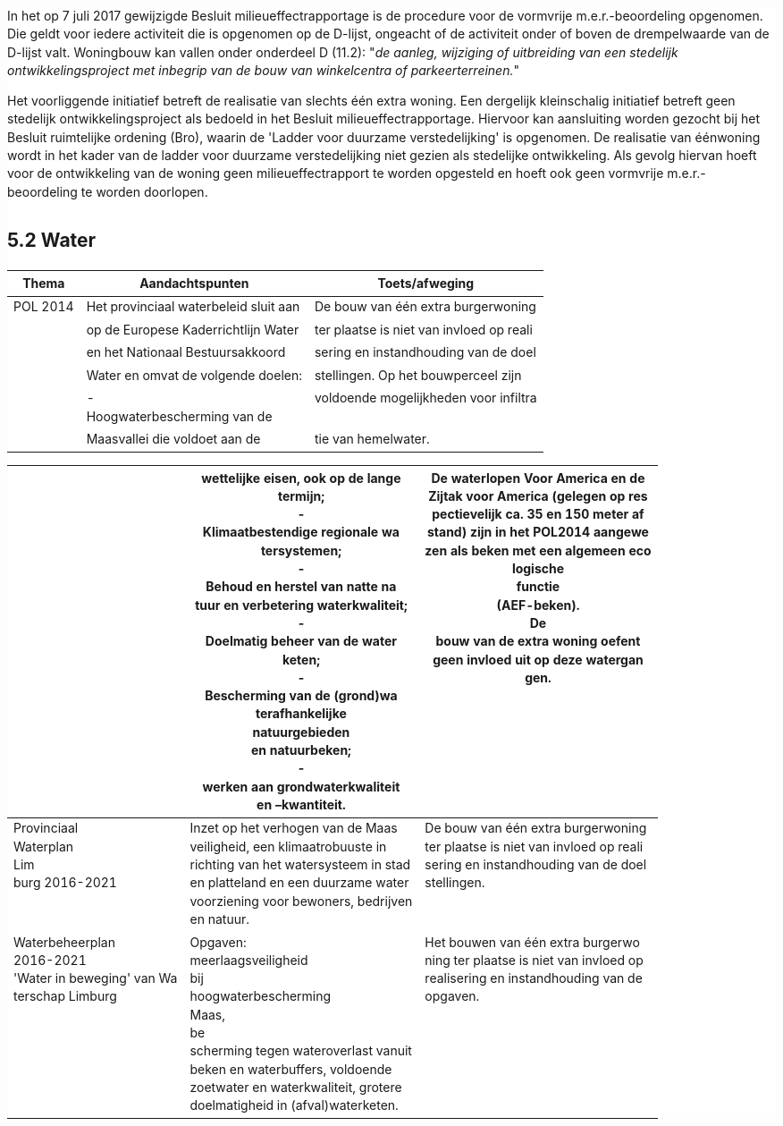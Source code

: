 In het op 7 juli 2017 gewijzigde Besluit milieueffectrapportage is de procedure voor de vormvrije m.e.r.-beoordeling opgenomen. Die geldt voor iedere activiteit die is opgenomen op de D-lijst, ongeacht of de activiteit onder of boven de drempelwaarde van de D-lijst valt. Woningbouw kan vallen onder onderdeel D (11.2): "*de aanleg, wijziging of uitbreiding van een stedelijk ontwikkelingsproject met inbegrip van de bouw van winkelcentra of parkeerterreinen.*"

Het voorliggende initiatief betreft de realisatie van slechts één extra woning. Een dergelijk kleinschalig initiatief betreft geen stedelijk ontwikkelingsproject als bedoeld in het Besluit milieueffectrapportage. Hiervoor kan aansluiting worden gezocht bij het Besluit ruimtelijke ordening (Bro), waarin de 'Ladder voor duurzame verstedelijking' is opgenomen. De realisatie van éénwoning wordt in het kader van de ladder voor duurzame verstedelijking niet gezien als stedelijke ontwikkeling. Als gevolg hiervan hoeft voor de ontwikkeling van de woning geen milieueffectrapport te worden opgesteld en hoeft ook geen vormvrije m.e.r.-beoordeling te worden doorlopen.

## **5.2 Water**

| Thema    | Aandachtspunten                       | Toets/afweging                           |
|----------|---------------------------------------|------------------------------------------|
| POL 2014 | Het provinciaal waterbeleid sluit aan | De bouw van één extra burgerwoning       |
|          | op de Europese Kaderrichtlijn Water   | ter plaatse is niet van invloed op reali |
|          | en het Nationaal Bestuursakkoord      | sering en instandhouding van de doel     |
|          | Water en omvat de volgende doelen:    | stellingen. Op het bouwperceel zijn      |
|          | -<br>Hoogwaterbescherming van de      | voldoende mogelijkheden voor infiltra    |
|          | Maasvallei die voldoet aan de         | tie van hemelwater.                      |

|                                                                                | wettelijke eisen, ook op de lange<br>termijn;<br>-<br>Klimaatbestendige regionale wa<br>tersystemen;<br>-<br>Behoud en herstel van natte na<br>tuur en verbetering waterkwaliteit;<br>-<br>Doelmatig beheer van de water<br>keten;<br>-<br>Bescherming van de (grond)wa<br>terafhankelijke<br>natuurgebieden<br>en natuurbeken;<br>-<br>werken aan grondwaterkwaliteit<br>en –kwantiteit. | De waterlopen Voor America en de<br>Zijtak voor America (gelegen op res<br>pectievelijk ca. 35 en 150 meter af<br>stand) zijn in het POL2014 aangewe<br>zen als beken met een algemeen eco<br>logische<br>functie<br>(AEF-beken).<br>De<br>bouw van de extra woning oefent<br>geen invloed uit op deze watergan<br>gen.                                                                                                                                                                                                                                     |
|--------------------------------------------------------------------------------|-------------------------------------------------------------------------------------------------------------------------------------------------------------------------------------------------------------------------------------------------------------------------------------------------------------------------------------------------------------------------------------------|-------------------------------------------------------------------------------------------------------------------------------------------------------------------------------------------------------------------------------------------------------------------------------------------------------------------------------------------------------------------------------------------------------------------------------------------------------------------------------------------------------------------------------------------------------------|
| Provinciaal<br>Waterplan<br>Lim<br>burg 2016-2021                              | Inzet op het verhogen van de Maas<br>veiligheid, een klimaatrobuuste in<br>richting van het watersysteem in stad<br>en platteland en een duurzame water<br>voorziening voor bewoners, bedrijven<br>en natuur.                                                                                                                                                                             | De bouw van één extra burgerwoning<br>ter plaatse is niet van invloed op reali<br>sering en instandhouding van de doel<br>stellingen.                                                                                                                                                                                                                                                                                                                                                                                                                       |
| Waterbeheerplan<br>2016-2021<br>'Water in beweging' van Wa<br>terschap Limburg | Opgaven:<br>meerlaagsveiligheid<br>bij<br>hoogwaterbescherming<br>Maas,<br>be<br>scherming tegen wateroverlast vanuit<br>beken en waterbuffers, voldoende<br>zoetwater en waterkwaliteit, grotere<br>doelmatigheid in (afval)waterketen.                                                                                                                                                  | Het bouwen van één extra burgerwo<br>ning ter plaatse is niet van invloed op<br>realisering en instandhouding van de<br>opgaven.                                                                                                                                                                                                                                                                                                                                                                                                                            |